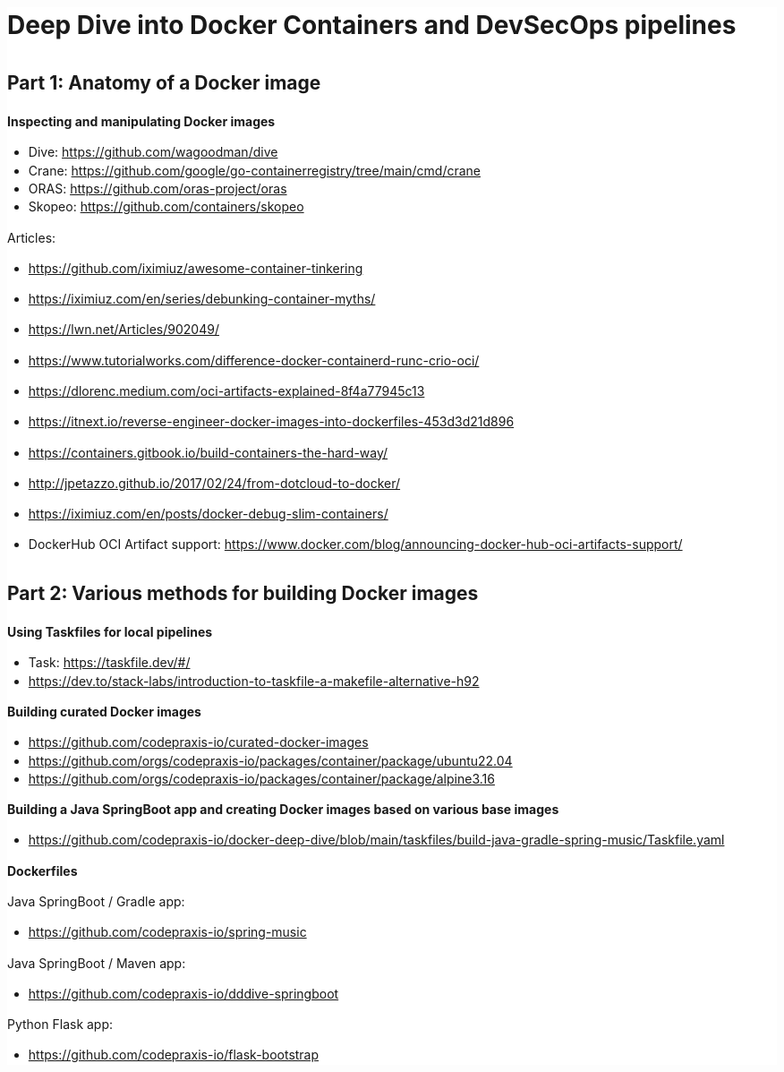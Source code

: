 # Deep Dive into Docker Containers and DevSecOps pipelines

## Part 1: Anatomy of a Docker image

**Inspecting and manipulating Docker images**

* Dive: https://github.com/wagoodman/dive
* Crane: https://github.com/google/go-containerregistry/tree/main/cmd/crane
* ORAS: https://github.com/oras-project/oras
* Skopeo: https://github.com/containers/skopeo

Articles:

* https://github.com/iximiuz/awesome-container-tinkering
* https://iximiuz.com/en/series/debunking-container-myths/
* https://lwn.net/Articles/902049/
* https://www.tutorialworks.com/difference-docker-containerd-runc-crio-oci/
* https://dlorenc.medium.com/oci-artifacts-explained-8f4a77945c13
* https://itnext.io/reverse-engineer-docker-images-into-dockerfiles-453d3d21d896
* https://containers.gitbook.io/build-containers-the-hard-way/
* http://jpetazzo.github.io/2017/02/24/from-dotcloud-to-docker/
* https://iximiuz.com/en/posts/docker-debug-slim-containers/

* DockerHub OCI Artifact support: https://www.docker.com/blog/announcing-docker-hub-oci-artifacts-support/

## Part 2: Various methods for building Docker images

**Using Taskfiles for local pipelines**

* Task: https://taskfile.dev/#/
* https://dev.to/stack-labs/introduction-to-taskfile-a-makefile-alternative-h92

**Building curated Docker images**

* https://github.com/codepraxis-io/curated-docker-images
* https://github.com/orgs/codepraxis-io/packages/container/package/ubuntu22.04
* https://github.com/orgs/codepraxis-io/packages/container/package/alpine3.16

**Building a Java SpringBoot app and creating Docker images based on various base images**

* https://github.com/codepraxis-io/docker-deep-dive/blob/main/taskfiles/build-java-gradle-spring-music/Taskfile.yaml

**Dockerfiles**

Java SpringBoot / Gradle app:
* https://github.com/codepraxis-io/spring-music

Java SpringBoot / Maven app:
* https://github.com/codepraxis-io/dddive-springboot

Python Flask app:
* https://github.com/codepraxis-io/flask-bootstrap
